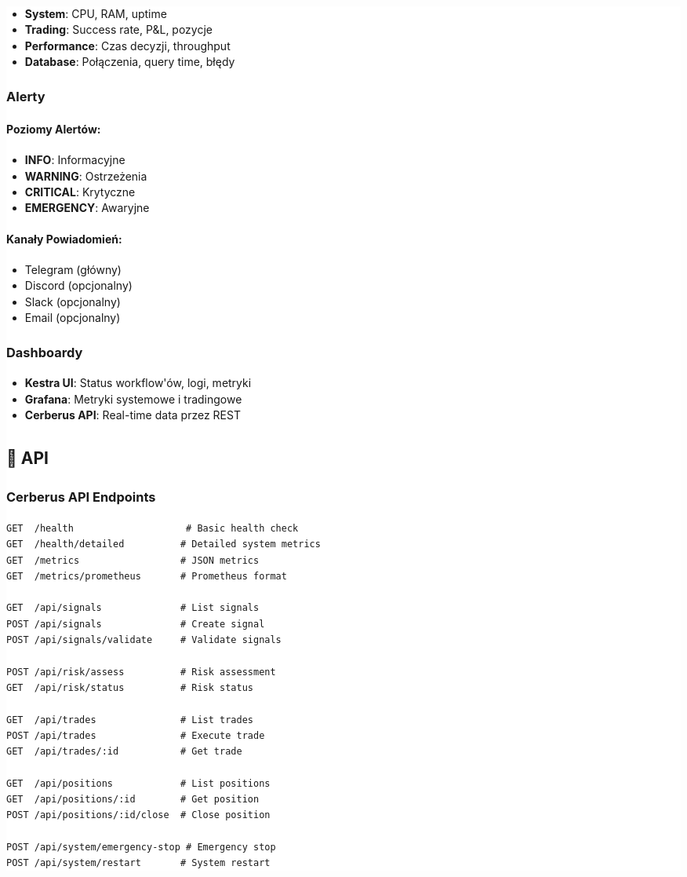 - **System**: CPU, RAM, uptime
- **Trading**: Success rate, P&L, pozycje
- **Performance**: Czas decyzji, throughput
- **Database**: Połączenia, query time, błędy

### Alerty

#### Poziomy Alertów:
- **INFO**: Informacyjne
- **WARNING**: Ostrzeżenia
- **CRITICAL**: Krytyczne
- **EMERGENCY**: Awaryjne

#### Kanały Powiadomień:
- Telegram (główny)
- Discord (opcjonalny)
- Slack (opcjonalny)
- Email (opcjonalny)

### Dashboardy

- **Kestra UI**: Status workflow'ów, logi, metryki
- **Grafana**: Metryki systemowe i tradingowe
- **Cerberus API**: Real-time data przez REST

## 🔌 API

### Cerberus API Endpoints

```
GET  /health                    # Basic health check
GET  /health/detailed          # Detailed system metrics
GET  /metrics                  # JSON metrics
GET  /metrics/prometheus       # Prometheus format

GET  /api/signals              # List signals
POST /api/signals              # Create signal
POST /api/signals/validate     # Validate signals

POST /api/risk/assess          # Risk assessment
GET  /api/risk/status          # Risk status

GET  /api/trades               # List trades
POST /api/trades               # Execute trade
GET  /api/trades/:id           # Get trade

GET  /api/positions            # List positions
GET  /api/positions/:id        # Get position
POST /api/positions/:id/close  # Close position

POST /api/system/emergency-stop # Emergency stop
POST /api/system/restart       # System restart
```
